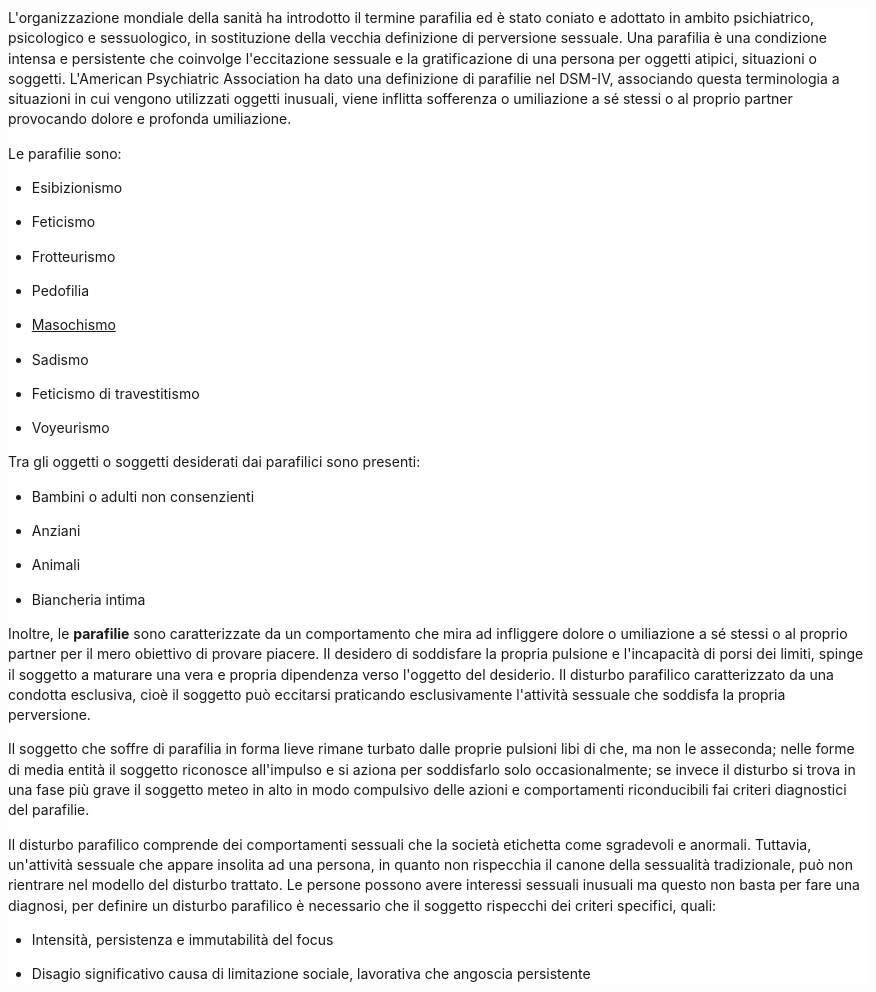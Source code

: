 L'organizzazione mondiale della sanità ha introdotto il termine parafilia ed è stato coniato e adottato in ambito psichiatrico, psicologico e sessuologico, in sostituzione della vecchia definizione di perversione sessuale.
Una parafilia è una condizione intensa e persistente che coinvolge l'eccitazione sessuale e la gratificazione di una persona per oggetti atipici, situazioni o soggetti. L'American Psychiatric Association ha dato una definizione di parafilie nel DSM-IV, associando questa terminologia a situazioni in cui vengono utilizzati oggetti inusuali, viene inflitta sofferenza o umiliazione a sé stessi o al proprio partner provocando dolore e profonda umiliazione.

Le parafilie sono:

- Esibizionismo

- Feticismo

- Frotteurismo

- Pedofilia

- [Masochismo](/psicologia-clinica/masochismo-sessuale)

- Sadismo

- Feticismo di travestitismo

- Voyeurismo

Tra gli oggetti o soggetti desiderati dai parafilici sono presenti:

-	Bambini o adulti non consenzienti

-	Anziani

-	Animali

-	Biancheria intima

Inoltre, le **parafilie** sono caratterizzate da un comportamento che mira ad infliggere dolore o umiliazione a sé stessi o al proprio partner per il mero obiettivo di provare piacere. Il desidero di soddisfare la propria pulsione e l'incapacità di porsi dei limiti, spinge il soggetto a maturare una vera e propria dipendenza verso l'oggetto del desiderio. Il disturbo parafilico caratterizzato da una condotta esclusiva, cioè il soggetto può eccitarsi praticando esclusivamente l'attività sessuale che soddisfa la propria perversione.

Il soggetto che soffre di parafilia in forma lieve rimane turbato dalle proprie pulsioni libi di che, ma non le asseconda; nelle forme di media entità il soggetto riconosce all'impulso e si aziona per soddisfarlo solo occasionalmente; se invece il disturbo si trova in una fase più grave il soggetto meteo in alto in modo compulsivo delle azioni e comportamenti riconducibili fai criteri diagnostici del parafilie.

Il disturbo parafilico comprende dei comportamenti sessuali che la società etichetta come sgradevoli e anormali. Tuttavia, un'attività sessuale che appare insolita ad una persona, in quanto non rispecchia il canone della sessualità tradizionale, può non rientrare nel modello del disturbo trattato. Le persone possono avere interessi sessuali inusuali ma questo non basta per fare una diagnosi, per definire un disturbo parafilico è necessario che il soggetto rispecchi dei criteri specifici, quali:

-	Intensità, persistenza e immutabilità del focus

-	Disagio significativo causa di limitazione sociale, lavorativa che angoscia persistente
